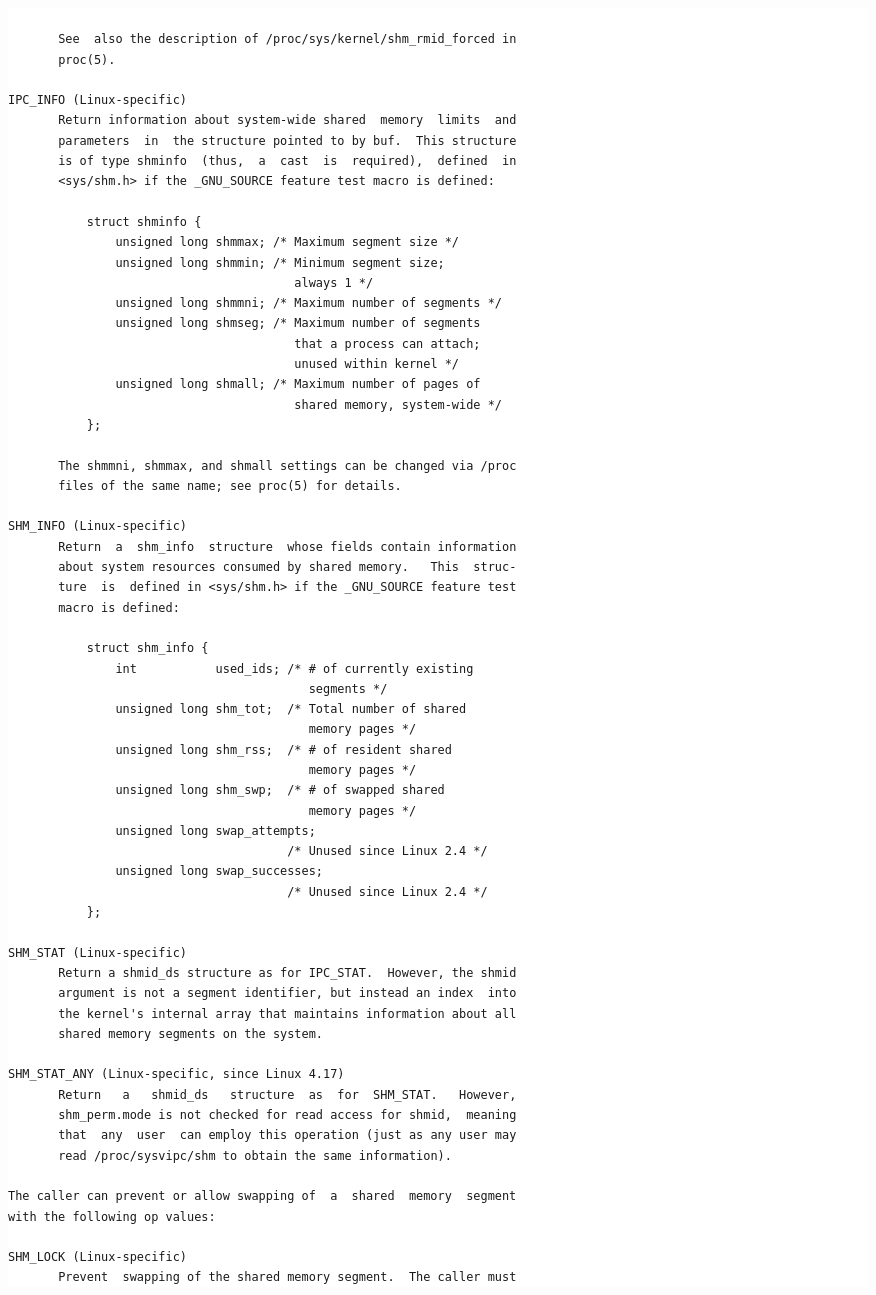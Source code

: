 ```

       See  also the description of /proc/sys/kernel/shm_rmid_forced in
       proc(5).

IPC_INFO (Linux-specific)
       Return information about system-wide shared  memory  limits  and
       parameters  in  the structure pointed to by buf.  This structure
       is of type shminfo  (thus,  a  cast  is  required),  defined  in
       <sys/shm.h> if the _GNU_SOURCE feature test macro is defined:

           struct shminfo {
               unsigned long shmmax; /* Maximum segment size */
               unsigned long shmmin; /* Minimum segment size;
                                        always 1 */
               unsigned long shmmni; /* Maximum number of segments */
               unsigned long shmseg; /* Maximum number of segments
                                        that a process can attach;
                                        unused within kernel */
               unsigned long shmall; /* Maximum number of pages of
                                        shared memory, system-wide */
           };

       The shmmni, shmmax, and shmall settings can be changed via /proc
       files of the same name; see proc(5) for details.

SHM_INFO (Linux-specific)
       Return  a  shm_info  structure  whose fields contain information
       about system resources consumed by shared memory.   This  struc‐
       ture  is  defined in <sys/shm.h> if the _GNU_SOURCE feature test
       macro is defined:

           struct shm_info {
               int           used_ids; /* # of currently existing
                                          segments */
               unsigned long shm_tot;  /* Total number of shared
                                          memory pages */
               unsigned long shm_rss;  /* # of resident shared
                                          memory pages */
               unsigned long shm_swp;  /* # of swapped shared
                                          memory pages */
               unsigned long swap_attempts;
                                       /* Unused since Linux 2.4 */
               unsigned long swap_successes;
                                       /* Unused since Linux 2.4 */
           };

SHM_STAT (Linux-specific)
       Return a shmid_ds structure as for IPC_STAT.  However, the shmid
       argument is not a segment identifier, but instead an index  into
       the kernel's internal array that maintains information about all
       shared memory segments on the system.

SHM_STAT_ANY (Linux-specific, since Linux 4.17)
       Return   a   shmid_ds   structure  as  for  SHM_STAT.   However,
       shm_perm.mode is not checked for read access for shmid,  meaning
       that  any  user  can employ this operation (just as any user may
       read /proc/sysvipc/shm to obtain the same information).

The caller can prevent or allow swapping of  a  shared  memory  segment
with the following op values:

SHM_LOCK (Linux-specific)
       Prevent  swapping of the shared memory segment.  The caller must
```